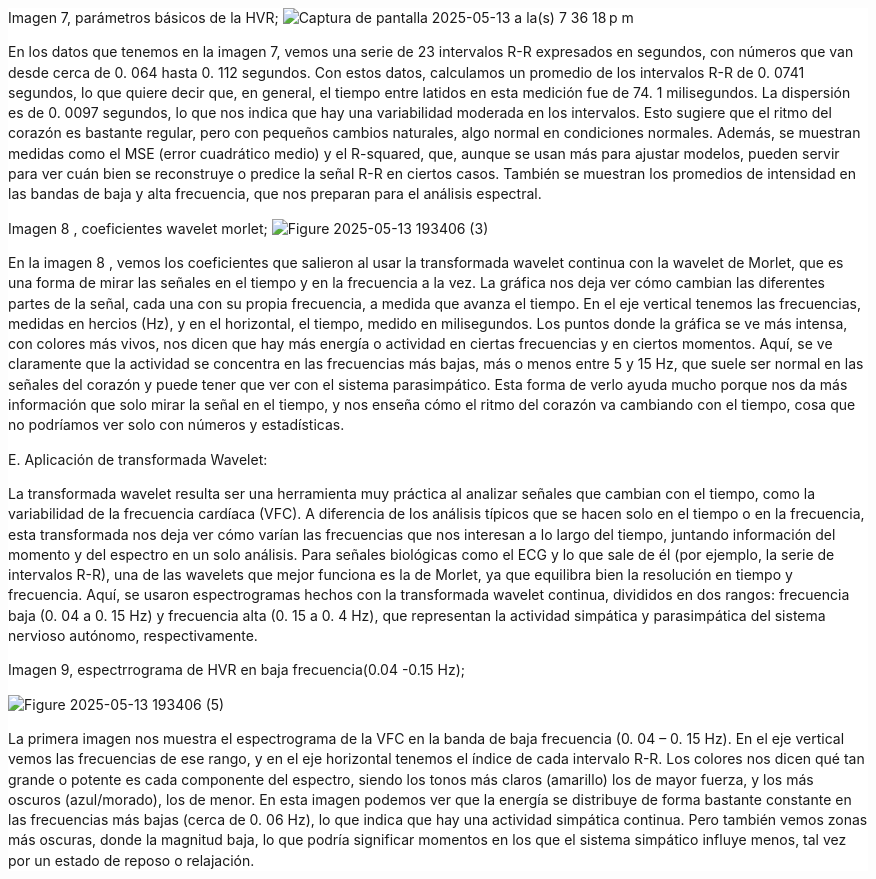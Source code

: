  
Imagen 7, parámetros básicos de la HVR;
<img width="506" alt="Captura de pantalla 2025-05-13 a la(s) 7 36 18 p m" src="https://github.com/user-attachments/assets/dca8f1bf-2bf1-4a4a-b7b5-1bd1535a4975" />


En los datos que tenemos en la imagen 7, vemos una serie de 23 intervalos R-R expresados en segundos, con números que van desde cerca de 0. 064 hasta 0. 112 segundos. Con estos datos, calculamos un promedio de los intervalos R-R de 0. 0741 segundos, lo que quiere decir que, en general, el tiempo entre latidos en esta medición fue de 74. 1 milisegundos. La dispersión es de 0. 0097 segundos, lo que nos indica que hay una variabilidad moderada en los intervalos. Esto sugiere que el ritmo del corazón es bastante regular, pero con pequeños cambios naturales, algo normal en condiciones normales. Además, se muestran medidas como el MSE (error cuadrático medio) y el R-squared, que, aunque se usan más para ajustar modelos, pueden servir para ver cuán bien se reconstruye o predice la señal R-R en ciertos casos. También se muestran los promedios de intensidad en las bandas de baja y alta frecuencia, que nos preparan para el análisis espectral. 



Imagen 8 , coeficientes wavelet morlet; 
<img width="717" alt="Figure 2025-05-13 193406 (3)" src="https://github.com/user-attachments/assets/b8f15c32-b5b8-4378-81d5-8fc932b7d702" />


En la imagen 8 , vemos los coeficientes que salieron al usar la transformada wavelet continua con la wavelet de Morlet, que es una forma de mirar las señales en el tiempo y en la frecuencia a la vez. La gráfica nos deja ver cómo cambian las diferentes partes de la señal, cada una con su propia frecuencia, a medida que avanza el tiempo. En el eje vertical tenemos las frecuencias, medidas en hercios (Hz), y en el horizontal, el tiempo, medido en milisegundos. Los puntos donde la gráfica se ve más intensa, con colores más vivos, nos dicen que hay más energía o actividad en ciertas frecuencias y en ciertos momentos. Aquí, se ve claramente que la actividad se concentra en las frecuencias más bajas, más o menos entre 5 y 15 Hz, que suele ser normal en las señales del corazón y puede tener que ver con el sistema parasimpático. Esta forma de verlo ayuda mucho porque nos da más información que solo mirar la señal en el tiempo, y nos enseña cómo el ritmo del corazón va cambiando con el tiempo, cosa que no podríamos ver solo con números y estadísticas.




E. Aplicación de transformada Wavelet:

La transformada wavelet resulta ser una herramienta muy práctica al analizar señales que cambian con el tiempo, como la variabilidad de la frecuencia cardíaca (VFC). A diferencia de los análisis típicos que se hacen solo en el tiempo o en la frecuencia, esta transformada nos deja ver cómo varían las frecuencias que nos interesan a lo largo del tiempo, juntando información del momento y del espectro en un solo análisis. Para señales biológicas como el ECG y lo que sale de él (por ejemplo, la serie de intervalos R-R), una de las wavelets que mejor funciona es la de Morlet, ya que equilibra bien la resolución en tiempo y frecuencia. Aquí, se usaron espectrogramas hechos con la transformada wavelet continua, divididos en dos rangos: frecuencia baja (0. 04 a 0. 15 Hz) y frecuencia alta (0. 15 a 0. 4 Hz), que representan la actividad simpática y parasimpática del sistema nervioso autónomo, respectivamente. 


Imagen 9, espectrrograma de HVR en baja frecuencia(0.04 -0.15 Hz); 

<img width="798" alt="Figure 2025-05-13 193406 (5)" src="https://github.com/user-attachments/assets/46987aef-fb3c-47a5-85a2-b8b859a67458" />

La primera imagen nos muestra el espectrograma de la VFC en la banda de baja frecuencia (0. 04 – 0. 15 Hz). En el eje vertical vemos las frecuencias de ese rango, y en el eje horizontal tenemos el índice de cada intervalo R-R. Los colores nos dicen qué tan grande o potente es cada componente del espectro, siendo los tonos más claros (amarillo) los de mayor fuerza, y los más oscuros (azul/morado), los de menor. En esta imagen podemos ver que la energía se distribuye de forma bastante constante en las frecuencias más bajas (cerca de 0. 06 Hz), lo que indica que hay una actividad simpática continua. Pero también vemos zonas más oscuras, donde la magnitud baja, lo que podría significar momentos en los que el sistema simpático influye menos, tal vez por un estado de reposo o relajación. 
